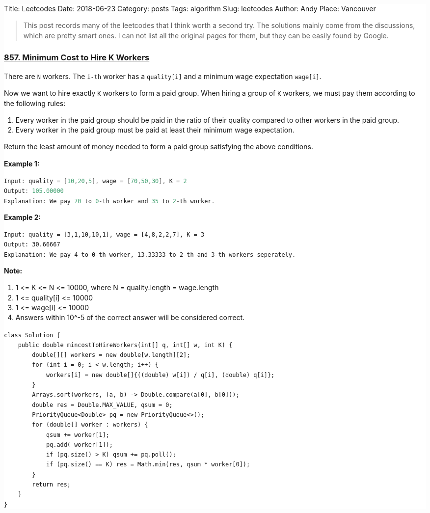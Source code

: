 Title: Leetcodes
Date: 2018-06-23
Category: posts
Tags: algorithm
Slug: leetcodes
Author: Andy
Place: Vancouver

> This post records many of the leetcodes that I think worth a second try.
> The solutions mainly come from the discussions, which are pretty smart ones. I can not list all the original pages for them, 
> but they can be easily found by Google.


### [857. Minimum Cost to Hire K Workers](https://leetcode.com/problems/minimum-cost-to-hire-k-workers/description/)

There are `N` workers.  The `i-th` worker has a `quality[i]` and a minimum wage expectation `wage[i]`.

Now we want to hire exactly `K` workers to form a paid group.  When hiring a group of `K` workers, we must pay them according to the following rules:  

1. Every worker in the paid group should be paid in the ratio of their quality compared to other workers in the paid group.
1. Every worker in the paid group must be paid at least their minimum wage expectation.   

Return the least amount of money needed to form a paid group satisfying the above conditions.

 
**Example 1:**
```java
Input: quality = [10,20,5], wage = [70,50,30], K = 2
Output: 105.00000
Explanation: We pay 70 to 0-th worker and 35 to 2-th worker.
```
**Example 2:**
```
Input: quality = [3,1,10,10,1], wage = [4,8,2,2,7], K = 3
Output: 30.66667
Explanation: We pay 4 to 0-th worker, 13.33333 to 2-th and 3-th workers seperately. 
```

**Note:**

1. 1 <= K <= N <= 10000, where N = quality.length = wage.length
1. 1 <= quality[i] <= 10000
1. 1 <= wage[i] <= 10000
1. Answers within 10^-5 of the correct answer will be considered correct.

```
class Solution {
    public double mincostToHireWorkers(int[] q, int[] w, int K) {
        double[][] workers = new double[w.length][2];
        for (int i = 0; i < w.length; i++) {
            workers[i] = new double[]{((double) w[i]) / q[i], (double) q[i]};
        }
        Arrays.sort(workers, (a, b) -> Double.compare(a[0], b[0]));
        double res = Double.MAX_VALUE, qsum = 0;
        PriorityQueue<Double> pq = new PriorityQueue<>();
        for (double[] worker : workers) {
            qsum += worker[1];
            pq.add(-worker[1]);
            if (pq.size() > K) qsum += pq.poll();
            if (pq.size() == K) res = Math.min(res, qsum * worker[0]);
        }
        return res;
    }
}
```
